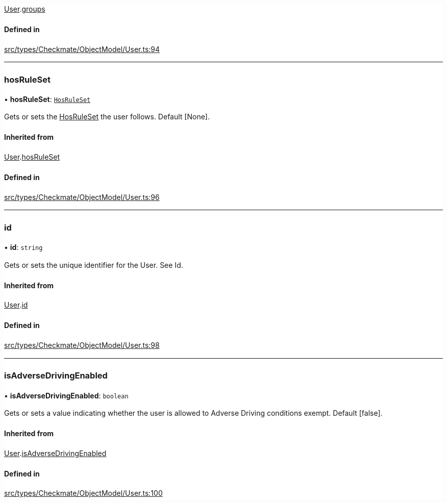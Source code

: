 [User](User.md).[groups](User.md#groups)

#### Defined in

[src/types/Checkmate/ObjectModel/User.ts:94](https://github.com/fairfleet/geotab/blob/ff38bfc/src/types/Checkmate/ObjectModel/User.ts#L94)

___

### hosRuleSet

• **hosRuleSet**: [`HosRuleSet`](../README.md#hosruleset)

Gets or sets the [HosRuleSet](../README.md#hosruleset) the user follows. Default [None].

#### Inherited from

[User](User.md).[hosRuleSet](User.md#hosruleset)

#### Defined in

[src/types/Checkmate/ObjectModel/User.ts:96](https://github.com/fairfleet/geotab/blob/ff38bfc/src/types/Checkmate/ObjectModel/User.ts#L96)

___

### id

• **id**: `string`

Gets or sets the unique identifier for the User. See Id.

#### Inherited from

[User](User.md).[id](User.md#id)

#### Defined in

[src/types/Checkmate/ObjectModel/User.ts:98](https://github.com/fairfleet/geotab/blob/ff38bfc/src/types/Checkmate/ObjectModel/User.ts#L98)

___

### isAdverseDrivingEnabled

• **isAdverseDrivingEnabled**: `boolean`

Gets or sets a value indicating whether the user is allowed to Adverse Driving conditions exempt. Default [false].

#### Inherited from

[User](User.md).[isAdverseDrivingEnabled](User.md#isadversedrivingenabled)

#### Defined in

[src/types/Checkmate/ObjectModel/User.ts:100](https://github.com/fairfleet/geotab/blob/ff38bfc/src/types/Checkmate/ObjectModel/User.ts#L100)
